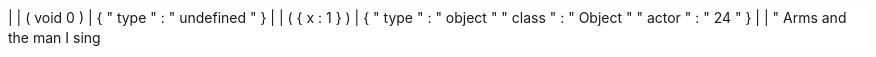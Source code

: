 |
|
(
void
0
)
|
{
"
type
"
:
"
undefined
"
}
|
|
(
{
x
:
1
}
)
|
{
"
type
"
:
"
object
"
"
class
"
:
"
Object
"
"
actor
"
:
"
24
"
}
|
|
"
Arms
and
the
man
I
sing